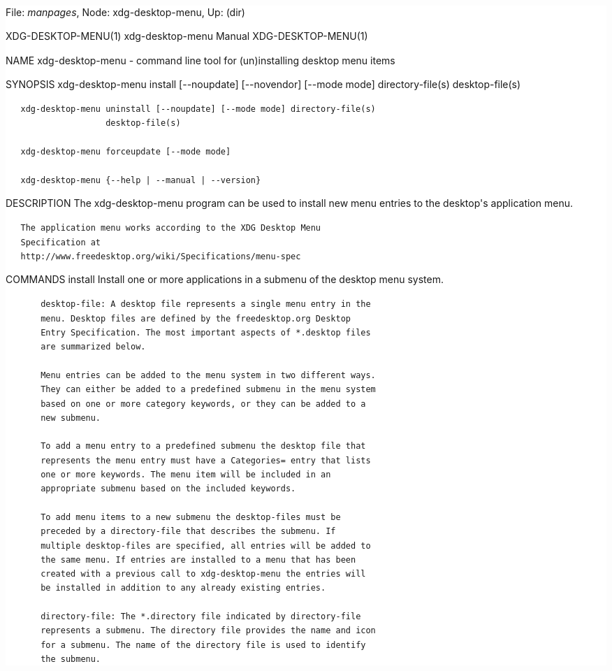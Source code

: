 File: *manpages*,  Node: xdg-desktop-menu,  Up: (dir)

XDG-DESKTOP-MENU(1)         xdg-desktop-menu Manual        XDG-DESKTOP-MENU(1)



NAME
       xdg-desktop-menu - command line tool for (un)installing desktop menu
       items

SYNOPSIS
       xdg-desktop-menu install [--noupdate] [--novendor] [--mode mode]
                        directory-file(s) desktop-file(s)

       xdg-desktop-menu uninstall [--noupdate] [--mode mode] directory-file(s)
                        desktop-file(s)

       xdg-desktop-menu forceupdate [--mode mode]

       xdg-desktop-menu {--help | --manual | --version}

DESCRIPTION
       The xdg-desktop-menu program can be used to install new menu entries to
       the desktop's application menu.

       The application menu works according to the XDG Desktop Menu
       Specification at
       http://www.freedesktop.org/wiki/Specifications/menu-spec

COMMANDS
       install
           Install one or more applications in a submenu of the desktop menu
           system.

           desktop-file: A desktop file represents a single menu entry in the
           menu. Desktop files are defined by the freedesktop.org Desktop
           Entry Specification. The most important aspects of *.desktop files
           are summarized below.

           Menu entries can be added to the menu system in two different ways.
           They can either be added to a predefined submenu in the menu system
           based on one or more category keywords, or they can be added to a
           new submenu.

           To add a menu entry to a predefined submenu the desktop file that
           represents the menu entry must have a Categories= entry that lists
           one or more keywords. The menu item will be included in an
           appropriate submenu based on the included keywords.

           To add menu items to a new submenu the desktop-files must be
           preceded by a directory-file that describes the submenu. If
           multiple desktop-files are specified, all entries will be added to
           the same menu. If entries are installed to a menu that has been
           created with a previous call to xdg-desktop-menu the entries will
           be installed in addition to any already existing entries.

           directory-file: The *.directory file indicated by directory-file
           represents a submenu. The directory file provides the name and icon
           for a submenu. The name of the directory file is used to identify
           the submenu.
